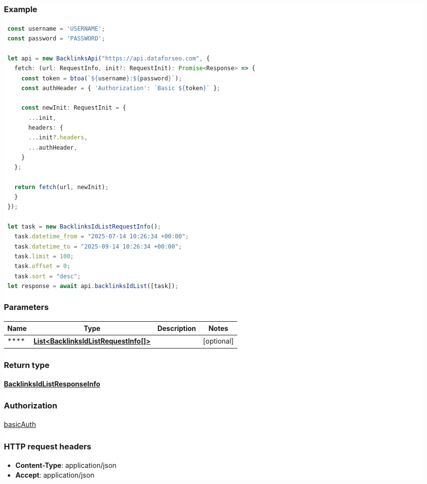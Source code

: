 
### Example
```typescript
 const username = 'USERNAME';
 const password = 'PASSWORD';

 let api = new BacklinksApi("https://api.dataforseo.com", {
   fetch: (url: RequestInfo, init?: RequestInit): Promise<Response> => {
     const token = btoa(`${username}:${password}`);
     const authHeader = { 'Authorization': `Basic ${token}` };

     const newInit: RequestInit = {
       ...init,
       headers: {
       ...init?.headers,
       ...authHeader,
     }
   };

   return fetch(url, newInit);
   }
 });

 let task = new BacklinksIdListRequestInfo();
   task.datetime_from = "2025-07-14 10:26:34 +00:00";
   task.datetime_to = "2025-09-14 10:26:34 +00:00";
   task.limit = 100;
   task.offset = 0;
   task.sort = "desc";
 let response = await api.backlinksIdList([task]);
```

### Parameters

| Name | Type | Description  | Notes |
|------------- | ------------- | ------------- | -------------|
| **** | [**List&lt;BacklinksIdListRequestInfo[]&gt;**](BacklinksIdListRequestInfo[].md)|  | [optional] |



### Return type

[**BacklinksIdListResponseInfo**](BacklinksIdListResponseInfo.md)

### Authorization

[basicAuth](../README.md#basicAuth)

### HTTP request headers

- **Content-Type**: application/json
- **Accept**: application/json
